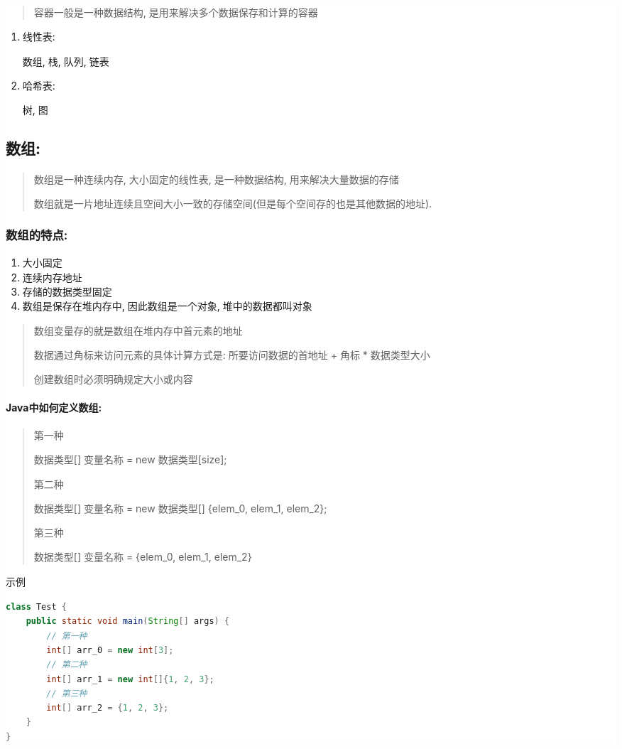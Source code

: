 > 容器一般是一种数据结构, 是用来解决多个数据保存和计算的容器
>

1. 线性表:

   数组, 栈, 队列, 链表

2. 哈希表:

   树, 图

## 数组:

> 数组是一种连续内存, 大小固定的线性表, 是一种数据结构, 用来解决大量数据的存储
>
> 数组就是一片地址连续且空间大小一致的存储空间(但是每个空间存的也是其他数据的地址).

### 数组的特点:

1. 大小固定
2. 连续内存地址
3. 存储的数据类型固定
4. 数组是保存在堆内存中, 因此数组是一个对象, 堆中的数据都叫对象

> 数组变量存的就是数组在堆内存中首元素的地址
>
> 数据通过角标来访问元素的具体计算方式是: 所要访问数据的首地址 + 角标 \* 数据类型大小
>
> 创建数组时必须明确规定大小或内容

#### Java中如何定义数组:

> 第一种
>
> 数据类型[] 变量名称 = new 数据类型[size];
>
> 第二种
>
> 数据类型[] 变量名称 = new 数据类型[] {elem_0, elem_1, elem_2};
>
> 第三种
>
> 数据类型[] 变量名称 = {elem_0, elem_1, elem_2}

示例

```java
class Test {
    public static void main(String[] args) {
        // 第一种
        int[] arr_0 = new int[3];
        // 第二种
        int[] arr_1 = new int[]{1, 2, 3};
        // 第三种
        int[] arr_2 = {1, 2, 3};
    }
}
```
